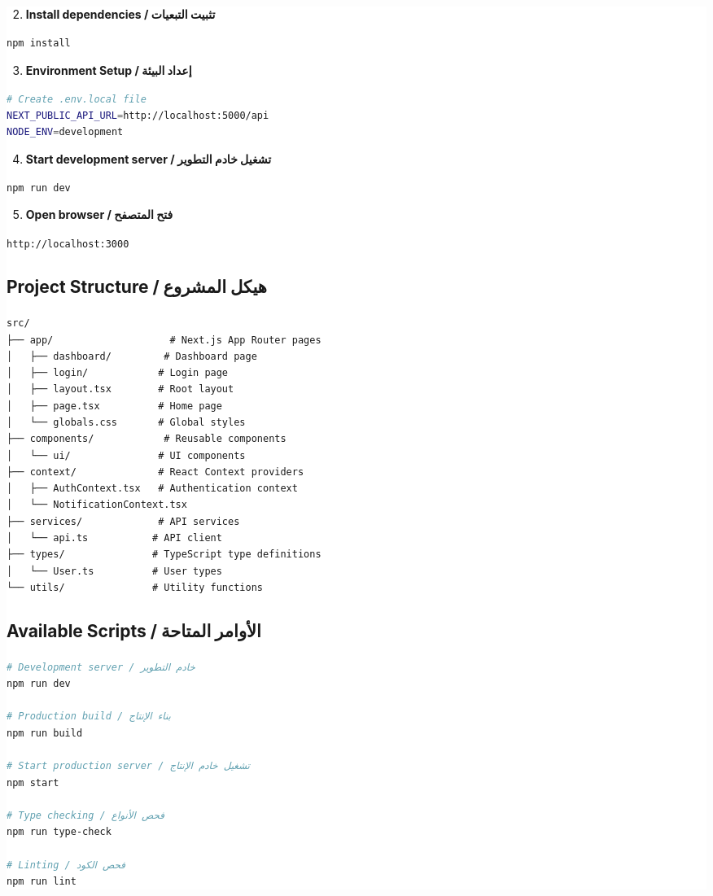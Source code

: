 2. **Install dependencies / تثبيت التبعيات**
```bash
npm install
```

3. **Environment Setup / إعداد البيئة**
```bash
# Create .env.local file
NEXT_PUBLIC_API_URL=http://localhost:5000/api
NODE_ENV=development
```

4. **Start development server / تشغيل خادم التطوير**
```bash
npm run dev
```

5. **Open browser / فتح المتصفح**
```
http://localhost:3000
```

## Project Structure / هيكل المشروع

```
src/
├── app/                    # Next.js App Router pages
│   ├── dashboard/         # Dashboard page
│   ├── login/            # Login page
│   ├── layout.tsx        # Root layout
│   ├── page.tsx          # Home page
│   └── globals.css       # Global styles
├── components/            # Reusable components
│   └── ui/               # UI components
├── context/              # React Context providers
│   ├── AuthContext.tsx   # Authentication context
│   └── NotificationContext.tsx
├── services/             # API services
│   └── api.ts           # API client
├── types/               # TypeScript type definitions
│   └── User.ts          # User types
└── utils/               # Utility functions
```

## Available Scripts / الأوامر المتاحة

```bash
# Development server / خادم التطوير
npm run dev

# Production build / بناء الإنتاج
npm run build

# Start production server / تشغيل خادم الإنتاج
npm start

# Type checking / فحص الأنواع
npm run type-check

# Linting / فحص الكود
npm run lint
```
